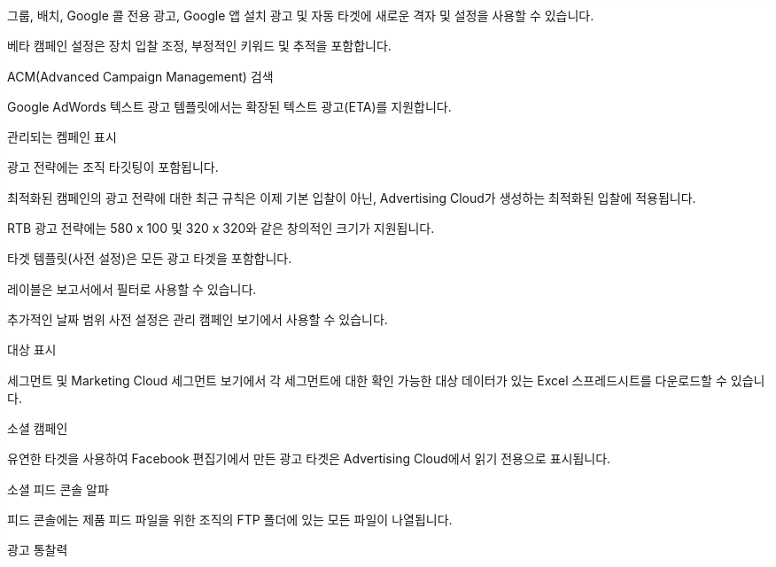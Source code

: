    <td colname="col2"> <p>그룹, 배치, Google 콜 전용 광고, Google 앱 설치 광고 및 자동 타겟에 새로운 격자 및 설정을 사용할 수 있습니다. </p> </td> 
  </tr> 
  <tr> 
   <td colname="col1"></td> 
   <td colname="col2"> <p>베타 캠페인 설정은 장치 입찰 조정, 부정적인 키워드 및 추적을 포함합니다.  </p> </td> 
  </tr> 
  <tr> 
   <td colname="col1"> <p>ACM(Advanced Campaign Management) 검색 </p> </td> 
   <td colname="col2"> <p>Google AdWords 텍스트 광고 템플릿에서는 확장된 텍스트 광고(ETA)를 지원합니다. </p> </td> 
  </tr> 
  <tr> 
   <td colname="col1"> <p>관리되는 켐페인 표시 </p> </td> 
   <td colname="col2"> <p>광고 전략에는 조직 타깃팅이 포함됩니다.  </p> </td> 
  </tr> 
  <tr> 
   <td colname="col1"></td> 
   <td colname="col2"> <p>최적화된 캠페인의 광고 전략에 대한 최근 규칙은 이제 기본 입찰이 아닌, Advertising Cloud가 생성하는 최적화된 입찰에 적용됩니다. </p> </td> 
  </tr> 
  <tr> 
   <td colname="col1"></td> 
   <td colname="col2"> <p>RTB 광고 전략에는 580 x 100 및 320 x 320와 같은 창의적인 크기가 지원됩니다. </p> </td> 
  </tr> 
  <tr> 
   <td colname="col1"></td> 
   <td colname="col2"> <p>타겟 템플릿(사전 설정)은 모든 광고 타겟을 포함합니다. </p> </td> 
  </tr> 
  <tr> 
   <td colname="col1"></td> 
   <td colname="col2"> <p>레이블은 보고서에서 필터로 사용할 수 있습니다. </p> </td> 
  </tr> 
  <tr> 
   <td colname="col1"></td> 
   <td colname="col2"> <p>추가적인 날짜 범위 사전 설정은 관리 캠페인 보기에서 사용할 수 있습니다. </p> </td> 
  </tr> 
  <tr> 
   <td colname="col1"> <p>대상 표시 </p> </td> 
   <td colname="col2"> <p>세그먼트 및 Marketing Cloud 세그먼트 보기에서 각 세그먼트에 대한 확인 가능한 대상 데이터가 있는 Excel 스프레드시트를 다운로드할 수 있습니다.  </p> </td> 
  </tr> 
  <tr> 
   <td colname="col1"> <p>소셜 캠페인 </p> </td> 
   <td colname="col2"> <p>유연한 타겟을 사용하여 Facebook 편집기에서 만든 광고 타겟은 Advertising Cloud에서 읽기 전용으로 표시됩니다. </p> </td> 
  </tr> 
  <tr> 
   <td colname="col1"> <p>소셜 피드 콘솔 알파 </p> </td> 
   <td colname="col2"> <p>피드 콘솔에는 제품 피드 파일을 위한 조직의 FTP 폴더에 있는 모든 파일이 나열됩니다.  </p> </td> 
  </tr> 
  <tr> 
   <td colname="col1"> <p>광고 통찰력 </p> </td> 
